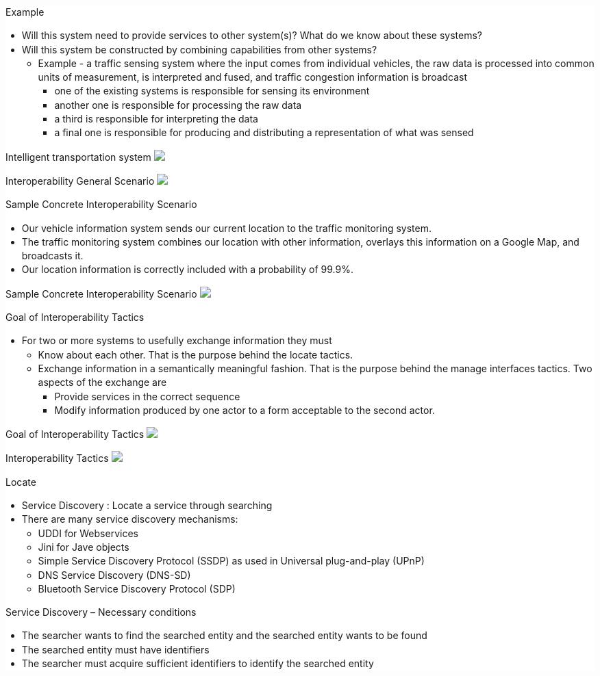 Example
-	Will this system need to provide services to other system(s)? What do we know about these systems?
-	Will this system be constructed by combining capabilities from other systems? 
    -	Example - a traffic sensing system where the input comes from individual vehicles, the raw data is processed into common units of measurement, is interpreted and fused, and traffic congestion information is broadcast
        -	one of the existing systems is responsible for sensing its environment
        -	another one is responsible for processing the raw data
        -	a third is responsible for interpreting the data
        -	a final one is responsible for producing and distributing a representation of what was sensed

Intelligent transportation system
![](https://raw.githubusercontent.com/QizhengZou/Image_hosting_rep/main/20220507161712.png)


Interoperability General Scenario
![](https://raw.githubusercontent.com/QizhengZou/Image_hosting_rep/main/20220507161758.png)

Sample Concrete Interoperability Scenario
-	Our vehicle information system sends our current location to the traffic monitoring system.
-	The traffic monitoring system combines our location with other information, overlays this information on a Google Map, and broadcasts it.
-	Our location information is correctly included with a probability of 99.9%. 

Sample Concrete Interoperability Scenario
![](https://raw.githubusercontent.com/QizhengZou/Image_hosting_rep/main/20220507161852.png)


Goal of Interoperability Tactics
-	For two or more systems to usefully exchange information they must
    -	Know about each other. That is the purpose behind the locate tactics.
    -	Exchange information in a semantically meaningful fashion. That is the purpose behind the manage interfaces tactics. Two aspects of the exchange are
        -	Provide services in the correct sequence
        -	Modify information produced by one actor to a form acceptable to the second actor.

Goal of Interoperability Tactics
![](https://raw.githubusercontent.com/QizhengZou/Image_hosting_rep/main/20220507161946.png)

Interoperability Tactics
![](https://raw.githubusercontent.com/QizhengZou/Image_hosting_rep/main/20220507162019.png)

Locate
-	Service Discovery : Locate a service through searching 
-	There are many service discovery mechanisms:
    -	UDDI for Webservices
    -	Jini for Jave objects
    -	Simple Service Discovery Protocol (SSDP) as used in Universal plug-and-play (UPnP)
    -	DNS Service Discovery (DNS-SD)
    -	Bluetooth Service Discovery Protocol (SDP)

Service Discovery – Necessary conditions
-	The searcher wants to find the searched entity and the searched entity wants to be found
-	The searched entity must have identifiers
-	The searcher must acquire sufficient identifiers to identify the searched entity
